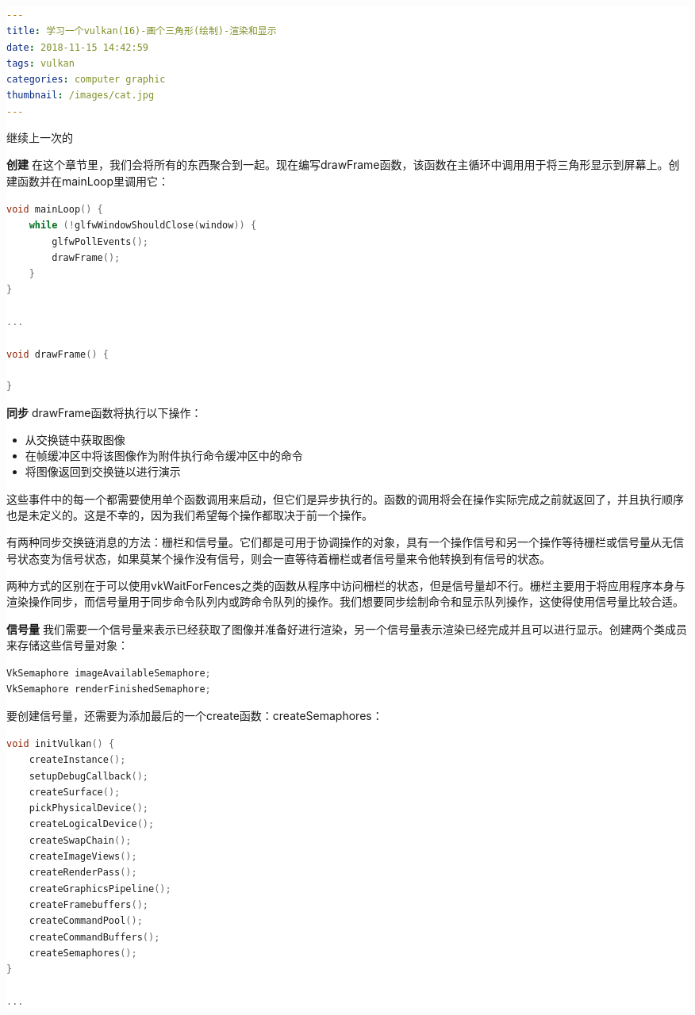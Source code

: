 ```yaml
---
title: 学习一个vulkan(16)-画个三角形(绘制)-渲染和显示
date: 2018-11-15 14:42:59
tags: vulkan
categories: computer graphic
thumbnail: /images/cat.jpg
---
```

继续上一次的

<b>创建</b>
在这个章节里，我们会将所有的东西聚合到一起。现在编写drawFrame函数，该函数在主循环中调用用于将三角形显示到屏幕上。创建函数并在mainLoop里调用它：
```cpp
void mainLoop() {
    while (!glfwWindowShouldClose(window)) {
        glfwPollEvents();
        drawFrame();
    }
}

...

void drawFrame() {

}
```

<b>同步</b>
drawFrame函数将执行以下操作：
* 从交换链中获取图像
* 在帧缓冲区中将该图像作为附件执行命令缓冲区中的命令
* 将图像返回到交换链以进行演示

这些事件中的每一个都需要使用单个函数调用来启动，但它们是异步执行的。函数的调用将会在操作实际完成之前就返回了，并且执行顺序也是未定义的。这是不幸的，因为我们希望每个操作都取决于前一个操作。

有两种同步交换链消息的方法：栅栏和信号量。它们都是可用于协调操作的对象，具有一个操作信号和另一个操作等待栅栏或信号量从无信号状态变为信号状态，如果莫某个操作没有信号，则会一直等待着栅栏或者信号量来令他转换到有信号的状态。

两种方式的区别在于可以使用vkWaitForFences之类的函数从程序中访问栅栏的状态，但是信号量却不行。栅栏主要用于将应用程序本身与渲染操作同步，而信号量用于同步命令队列内或跨命令队列的操作。我们想要同步绘制命令和显示队列操作，这使得使用信号量比较合适。

<b>信号量</b>
我们需要一个信号量来表示已经获取了图像并准备好进行渲染，另一个信号量表示渲染已经完成并且可以进行显示。创建两个类成员来存储这些信号量对象：
```cpp
VkSemaphore imageAvailableSemaphore;
VkSemaphore renderFinishedSemaphore;
```
要创建信号量，还需要为添加最后的一个create函数：createSemaphores：
```cpp
void initVulkan() {
    createInstance();
    setupDebugCallback();
    createSurface();
    pickPhysicalDevice();
    createLogicalDevice();
    createSwapChain();
    createImageViews();
    createRenderPass();
    createGraphicsPipeline();
    createFramebuffers();
    createCommandPool();
    createCommandBuffers();
    createSemaphores();
}

...
```